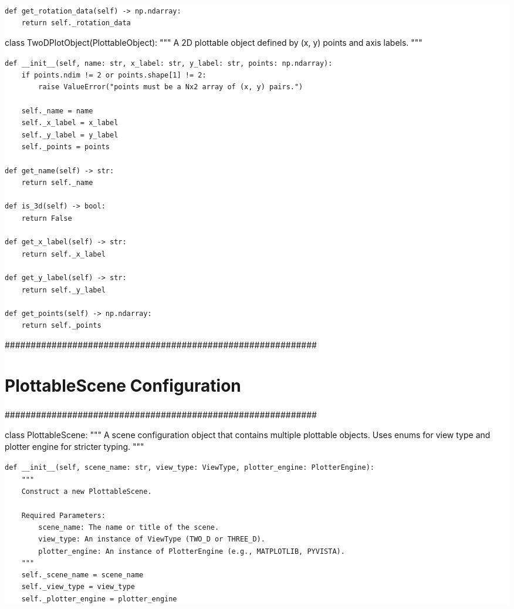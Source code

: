     def get_rotation_data(self) -> np.ndarray:
        return self._rotation_data


class TwoDPlotObject(PlottableObject):
    """
    A 2D plottable object defined by (x, y) points and axis labels.
    """

    def __init__(self, name: str, x_label: str, y_label: str, points: np.ndarray):
        if points.ndim != 2 or points.shape[1] != 2:
            raise ValueError("points must be a Nx2 array of (x, y) pairs.")

        self._name = name
        self._x_label = x_label
        self._y_label = y_label
        self._points = points

    def get_name(self) -> str:
        return self._name

    def is_3d(self) -> bool:
        return False

    def get_x_label(self) -> str:
        return self._x_label

    def get_y_label(self) -> str:
        return self._y_label

    def get_points(self) -> np.ndarray:
        return self._points


############################################################
# PlottableScene Configuration
############################################################

class PlottableScene:
    """
    A scene configuration object that contains multiple plottable objects.
    Uses enums for view type and plotter engine for stricter typing.
    """

    def __init__(self, scene_name: str, view_type: ViewType, plotter_engine: PlotterEngine):
        """
        Construct a new PlottableScene.

        Required Parameters:
            scene_name: The name or title of the scene.
            view_type: An instance of ViewType (TWO_D or THREE_D).
            plotter_engine: An instance of PlotterEngine (e.g., MATPLOTLIB, PYVISTA).
        """
        self._scene_name = scene_name
        self._view_type = view_type
        self._plotter_engine = plotter_engine
